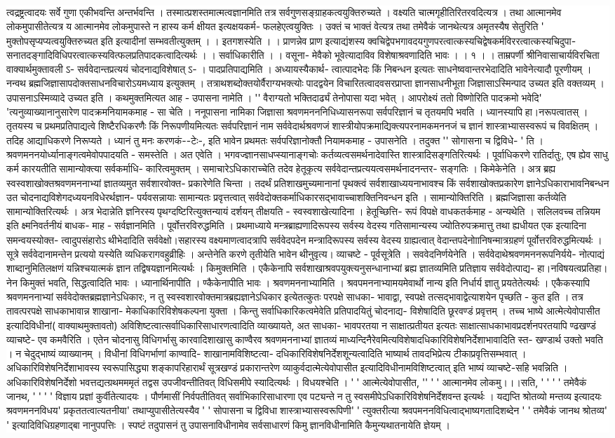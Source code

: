 त्वद्रष्ट्रत्वादयः सर्वे गुणा एकीभवन्ति अन्तर्भवन्ति । तस्मात्प्रशस्तमात्मत्वज्ञानमिति तत्र
सर्वगुणसङ्ग्राहकत्वयुक्तिरुच्यते । वक्ष्यति चात्मगृहीतिरितरवदित्यत्र । तथा आत्मानमेव
लोकमुपासीतेत्यत्र य आत्मानमेव लोकमुपास्ते न हास्य कर्म क्षीयत इत्यक्षयकर्म-
फलहेएत्वयुक्तिः । उक्तं च भाक्तं वेत्यत्र तथा तमेवैकं जानथेत्यत्र अमृतस्यैष सेतुरिति
'
मुक्तोपसृप्यप्यत्वयुक्तिरुच्यत इति इत्यादीनां सम्भवतीत्युक्तम् । । इतगशस्येति । । प्राणन्नेव
प्राण इत्याद्यंशस्य क्वचिद्वेपभगावदयगुणपरत्वात्कस्यचिद्वेषकर्मविररत्वात्कस्यचिदुपा-
सनातदङ्गादिविधिपरत्वात्कस्यवित्फलप्रतिपादकत्वादित्यर्थः । । सर्वाधिकारीति । । वसूना-
मेवैको भूवेत्यादाविव विशेषाश्रवणादिति भावः । । १ । ।
ताम्रपर्णी श्रीनिवासाचार्यविरचिता वाक्यार्थमुक्तावली
ऽ- सर्ववेदान्तप्रत्ययं चोदनाद्यविशेषात् ऽ- । पादप्रतिपाद्यमिति । अध्यायस्यैकार्थ-
त्वात्पादभेदः किं निबन्धन इत्यतः साधनेष्ववान्तरभेदादिति भावेनेत्यादौ पूरणीयम् । नन्वथ
ब्रह्मजिज्ञासापदोक्तसाधनविचारोऽयमध्याय इत्युक्तम् । तत्राथशब्दोक्तयोर्वैराग्यभक्त्योः
पादद्वयेन विचारितत्वादवसरप्राप्ता ज्ञानसाधनीभूता जिज्ञासाऽस्मिन्पाद उच्यत इति
वक्तव्यम् । उपासनाऽस्मिव्यादे उच्यत इति । कथमुक्तमित्यत आह - उपासना नामेति ।
'' वैराग्यतो भक्तिदार्ढ्यं तेनोपासा यदा भवेत् । आपरोक्ष्यं ततो विष्णोरिति पादक्रमो
भवेदि' 'त्यनुव्याख्यानानुसारेण पादक्रमनियामकमाह - सा चेति । ननूपासना नामिका
जिज्ञासा श्रवणमनननिधिध्यासनरूपा सर्वपरिज्ञानं च तृतयमपि भवति । ध्यानस्यापि
हा।नरूपत्वातस् । तृतयस्य च प्रथमप्रतिपाद्यत्वे शिष्टैरधिकरणैः किं निरूपणीयमित्यतः
सर्वपरिज्ञानं नाम सर्ववेदार्थश्रवणजं शास्त्रीयोपक्रमाद्यिक्त्यपरनामकमननजं च ज्ञानं
शास्त्राभ्यासस्वरूपं च विवक्षितम् । तदिह आद्याधिकरणे निरूप्यते । ध्यानं तु मनः करणकं--टेः-, इति भावेन प्रथमतः सर्वपरिज्ञानोक्तौ नियामकमाह - उपासनेति ।
तदुक्त '' सोगासना च द्विविधे- ' ति । श्रवणमननयोर्ध्यानाङ्गत्वमेवोपपादयति - समस्तेति ।
अत एवेति । भगवज्ज्ञानसाधप्स्यानाङ्गचोः कर्तव्यत्वसमर्थनादेवास्ति शास्त्रादिसङ्गतिरित्यर्थः ।
पूर्वाधिकरणे रातिर्दातुः, एष ह्येव साधु कर्म कारयतीति सामान्योक्त्या सर्वकर्माधि-
कारित्वमुक्तम् । समाचारेऽधिकाराच्चेति तदेव हेतूकृत्य सर्ववेदान्तप्रत्ययत्वसमर्थनादनन्तर-
सङ्गतिः । किमेकेनेति । अत्र ब्रह्य स्वस्वशाखोक्तश्रवणमननाभ्यां ज्ञातव्यमुत सर्वशारवोक्त-
प्रकारेणेति चिन्ता । तदर्थं प्रतिशाखमुच्यमानानां पृथक्त्वं सर्वशाखाध्ययनाभावश्च किं
सर्वशाखोक्तप्रकारेण ज्ञानेऽधिकाराभावनिबन्धन उत चोदनाद्यविशेगदध्ययनविधेरर्थज्ञान-
पर्यवसन्नायाः सामान्यतः प्रवृत्तत्वात् सर्ववेदोक्तकर्माधिकारसद्भावाच्चाशक्तिनिवन्धन इति ।
सामान्योक्तिरिति । ब्रह्मजिज्ञासा कर्तव्येति सामान्योक्तिरित्यर्थः । अत्र भेदान्नेति
ज्ञनिरस्य पृथग्दष्टिरित्युक्तन्यायं दर्शयन् तीक्षयति - स्वस्वशाखेत्यादिना । हेतूच्छित्ति-
रूपं विपक्षे वाधकतर्कमाह - अन्यथेति । सलिलवच्च तन्नियम इति क्ष्मनिवर्तनीयं बाधक-
माह - सर्वज्ञानमिति । पूर्वोत्तरविरुद्धमिति । प्रथमाध्याये मन्त्रब्राह्यणादिरूपस्य सर्वस्य
वेदस्य गतिसामान्यस्य ज्योतिरुपक्रमात्तु तथा ह्यधीयत एक इत्यादिना समन्वयस्योक्त-
त्वादुपसंहारोऽ थीभेदादिति सर्ववेक्षो।सहारस्य वक्ष्यमाणत्वादत्रापि सर्ववेदपदेन मन्त्रादिरूपस्य
सर्वस्य वेदस्य ग्राह्यत्वात् वेदान्तपदेनोाानिषन्मात्रग्रहणं पूर्वोत्तरविरुद्धमित्यर्थः । सूत्रे
सर्ववेदानामन्तेन प्रत्ययो यस्येति व्यधिकरागवहुव्रीहिः । अन्तेनेति करणे तृतीयेति भावेन
थीनुवृत्य। व्याचष्टे - पूर्वसूत्रेति । सववेदनिर्णयेनेति । सर्ववेदाथेश्रवणमननरूपनिर्यये-
नोत्पाद्यं शाब्दानुमितिलक्षणं यन्निश्चयात्मकं ज्ञान तद्विषयज्ञानमित्यर्थः । किमुक्तमिति ।
एकैकेनापि सर्वशाखाश्रवपयुक्त्यनुसन्धानाभ्यां ब्रह्य ज्ञातव्यमिति प्रतिज्ञाय सर्ववेदोत्पाद्य-
हा।नविषयत्वप्रतिहा।नेन किमुक्तं भवति, सिद्धत्वादिति भावः । ध्यानार्थिनापीति ।
ण्कैकेनापीति भावः । श्रवणमननाभ्यामिति । श्रवपमननाभ्यामयमेवार्थो नान्य इति निर्धार्य
ज्ञातु प्रयतेतेत्यर्थः । एकैकस्यापि श्रवणमननाभ्यां सर्ववेदोक्तब्रह्मज्ञानेऽधिकारः, न तु
स्वस्वशारवोक्तमात्रब्रह्यज्ञानेऽधिकार इत्येतत्कुतः परपक्षे साधका- भावाद्वा, स्वपक्षे
तत्सद्भावाद्वेत्याशयेन पृच्छति - कुत इति । तत्र तावत्परपक्षे साधकाभावान्न शाखाना-
मेकाधिकारिविशेषकल्पना युक्ता । किन्तु सर्वाधिकारिकत्वमेवेति प्रतिपादयितुं चोदनाद्य-
विशेषादिति छूरवण्डं प्रवृत्तम् । तच्च भाष्ये आत्मेत्येवोपासीत इत्यादिविधीनां( वाक्याथमुक्तावतो)
अविशिष्टत्वात्सर्वाधिकारिसाधारणत्वादिति व्याख्यायते, अत साधका- भावपरतया न
साक्षात्प्रतीयत इत्यतः साक्षात्साधकाभावप्रदर्शनपरतयापि ण्ढखण्डं व्याचष्टे- एव
कमवैरिति । एतेन चोदनासु विधिगर्भासु कारवादिशाखासु काण्वैरव श्रवणमननाभ्यां
ज्ञातव्यं माध्यन्दिनैरेवमित्यविशेषादधिकारिविशेषनिर्देशाभावादिति स्त- खण्डार्थ उक्तो
भवति । न चेदुद्भाष्यं व्याख्यानम् । विधीनां विधिगर्भाणां काण्वादि- शाखानामविशिष्टत्वा-
दधिकारिविशेषनिर्देशशून्यत्वादिति भाष्यार्थ तावदभिप्रेत्य टीकाप्रवृत्तिसम्भवात् ।
अधिकारिविशेषनिर्देशाभावस्य स्वरूपासिद्ध्या शङ्कापरिहारार्थं सूत्रखण्डं प्रकारान्तरेण
व्याकुर्वदात्मेत्येवोपासीत इत्यादिविधीनामविशिष्टत्वात् इति भाष्यं व्याचष्टे-सहि भवन्निति ।
अधिकारिविशेषनिर्देशो भवत्तद्यत्ग्रथमममृतं तद्वस उपजीवन्तीतिवत् विधिसमीपे स्यादित्यर्थः ।
विधयश्चेति । ' ' आत्मेत्येवोपासीत, '' ' ' आत्मानमेव लोकमु।।।सति, ' ' ' ' तमेवैकं जानथ, ' '
' ' विज्ञाय प्रज्ञां कुर्वीतेत्यादयः । पौर्णमासीं निर्वपतीतिवत् सर्वाभिकारिसाधारणा एव
पट्यन्ते न तु स्वसमीपेऽधिकारिविशेषनिर्देशवन्त इत्यर्थः । यद्यप्ति श्रोतव्यो मन्तव्य
इत्यादयः श्रवणमननविधय' प्रकृततत्वात्यतनीया' तथाप्युपासीतेत्यस्यैव ' ' सोपासना च
द्विविधा शास्त्राभ्यासस्वरूपिणी' ' त्युक्तरीत्या श्रवपमननविधित्वाद्भाष्यगतादिशब्देन
' ' तमेवैकं जानथ श्रोतव्य' ' इत्यादिविधिग्रहणाद्बा नानुपपत्तिः । स्पष्टं तदुपासनं तु
उपासनाविधीनामेव सर्वसाधारणं किमु ज्ञानविधीनामिति कैमुन्यथातनायेति ज्ञेयम् ।